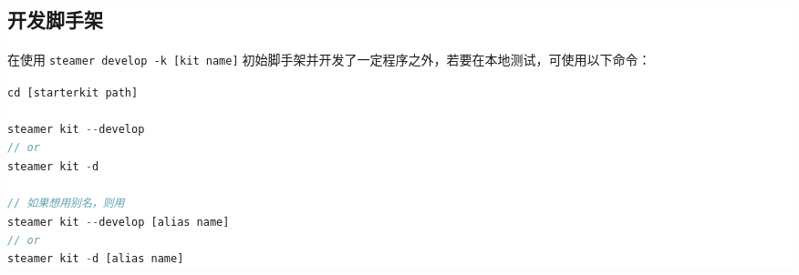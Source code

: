 ## 开发脚手架
在使用 `steamer develop -k [kit name]` 初始脚手架并开发了一定程序之外，若要在本地测试，可使用以下命令：

```javascript
cd [starterkit path]

steamer kit --develop
// or
steamer kit -d

// 如果想用别名，则用
steamer kit --develop [alias name]
// or
steamer kit -d [alias name]
```
